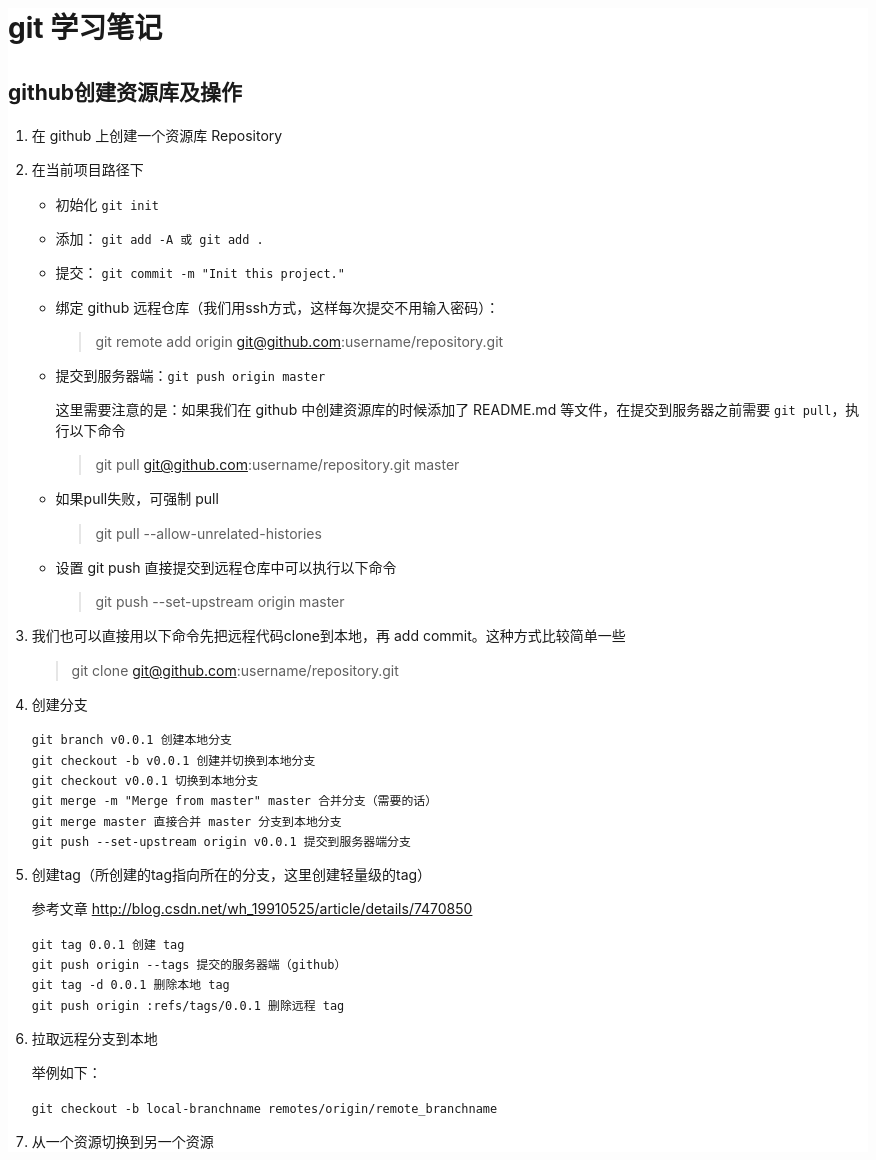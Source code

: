 # git 学习笔记

## github创建资源库及操作

1. 在 github 上创建一个资源库 Repository
2. 在当前项目路径下
    - 初始化 ```git init```
    - 添加： ```git add -A 或 git add .```
    - 提交： ```git commit -m "Init this project."```
    - 绑定 github 远程仓库（我们用ssh方式，这样每次提交不用输入密码）：
        > git remote add origin git@github.com:username/repository.git
    - 提交到服务器端：```git push origin master```

      这里需要注意的是：如果我们在 github 中创建资源库的时候添加了 README.md 等文件，在提交到服务器之前需要 ```git pull```，执行以下命令
        > git pull git@github.com:username/repository.git master
    - 如果pull失败，可强制 pull
        > git pull --allow-unrelated-histories

    - 设置 git push 直接提交到远程仓库中可以执行以下命令

         > git push --set-upstream origin master
3. 我们也可以直接用以下命令先把远程代码clone到本地，再 add commit。这种方式比较简单一些
   > git clone git@github.com:username/repository.git

4. 创建分支

   ```shell
   git branch v0.0.1 创建本地分支
   git checkout -b v0.0.1 创建并切换到本地分支
   git checkout v0.0.1 切换到本地分支
   git merge -m "Merge from master" master 合并分支（需要的话）
   git merge master 直接合并 master 分支到本地分支
   git push --set-upstream origin v0.0.1 提交到服务器端分支
   ```

5. 创建tag（所创建的tag指向所在的分支，这里创建轻量级的tag）

   参考文章 <http://blog.csdn.net/wh_19910525/article/details/7470850>

   ```shell
   git tag 0.0.1 创建 tag
   git push origin --tags 提交的服务器端（github）
   git tag -d 0.0.1 删除本地 tag
   git push origin :refs/tags/0.0.1 删除远程 tag
   ```

6. 拉取远程分支到本地

    举例如下：

    ```shell
    git checkout -b local-branchname remotes/origin/remote_branchname
    ```

7. 从一个资源切换到另一个资源
